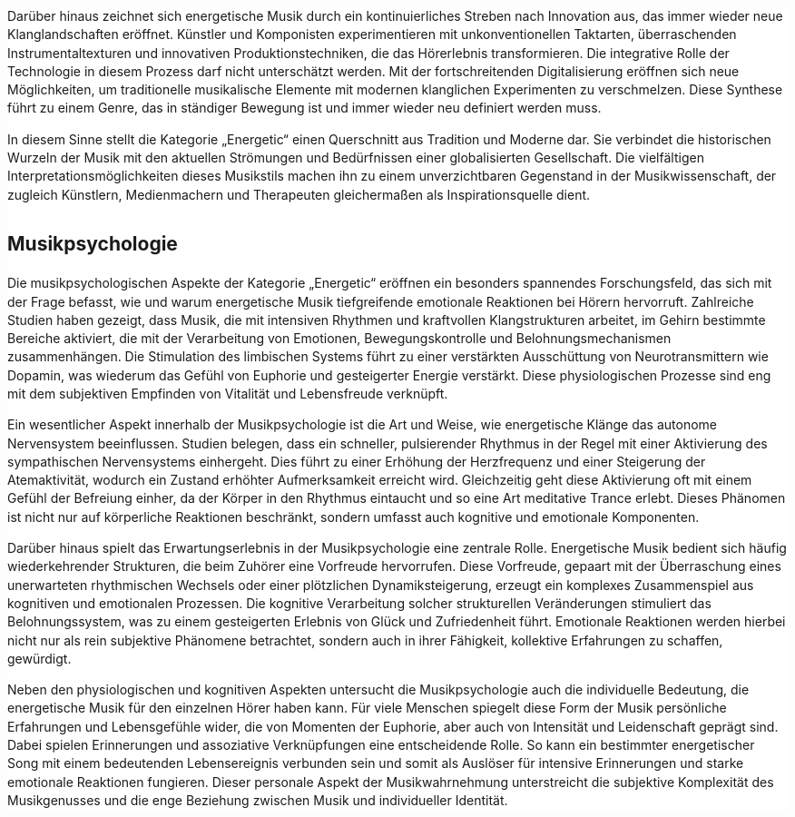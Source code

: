 Darüber hinaus zeichnet sich energetische Musik durch ein kontinuierliches Streben nach Innovation aus, das immer wieder neue Klanglandschaften eröffnet. Künstler und Komponisten experimentieren mit unkonventionellen Taktarten, überraschenden Instrumentaltexturen und innovativen Produktionstechniken, die das Hörerlebnis transformieren. Die integrative Rolle der Technologie in diesem Prozess darf nicht unterschätzt werden. Mit der fortschreitenden Digitalisierung eröffnen sich neue Möglichkeiten, um traditionelle musikalische Elemente mit modernen klanglichen Experimenten zu verschmelzen. Diese Synthese führt zu einem Genre, das in ständiger Bewegung ist und immer wieder neu definiert werden muss.

In diesem Sinne stellt die Kategorie „Energetic“ einen Querschnitt aus Tradition und Moderne dar. Sie verbindet die historischen Wurzeln der Musik mit den aktuellen Strömungen und Bedürfnissen einer globalisierten Gesellschaft. Die vielfältigen Interpretationsmöglichkeiten dieses Musikstils machen ihn zu einem unverzichtbaren Gegenstand in der Musikwissenschaft, der zugleich Künstlern, Medienmachern und Therapeuten gleichermaßen als Inspirationsquelle dient.

## Musikpsychologie

Die musikpsychologischen Aspekte der Kategorie „Energetic“ eröffnen ein besonders spannendes Forschungsfeld, das sich mit der Frage befasst, wie und warum energetische Musik tiefgreifende emotionale Reaktionen bei Hörern hervorruft. Zahlreiche Studien haben gezeigt, dass Musik, die mit intensiven Rhythmen und kraftvollen Klangstrukturen arbeitet, im Gehirn bestimmte Bereiche aktiviert, die mit der Verarbeitung von Emotionen, Bewegungskontrolle und Belohnungsmechanismen zusammenhängen. Die Stimulation des limbischen Systems führt zu einer verstärkten Ausschüttung von Neurotransmittern wie Dopamin, was wiederum das Gefühl von Euphorie und gesteigerter Energie verstärkt. Diese physiologischen Prozesse sind eng mit dem subjektiven Empfinden von Vitalität und Lebensfreude verknüpft.

Ein wesentlicher Aspekt innerhalb der Musikpsychologie ist die Art und Weise, wie energetische Klänge das autonome Nervensystem beeinflussen. Studien belegen, dass ein schneller, pulsierender Rhythmus in der Regel mit einer Aktivierung des sympathischen Nervensystems einhergeht. Dies führt zu einer Erhöhung der Herzfrequenz und einer Steigerung der Atemaktivität, wodurch ein Zustand erhöhter Aufmerksamkeit erreicht wird. Gleichzeitig geht diese Aktivierung oft mit einem Gefühl der Befreiung einher, da der Körper in den Rhythmus eintaucht und so eine Art meditative Trance erlebt. Dieses Phänomen ist nicht nur auf körperliche Reaktionen beschränkt, sondern umfasst auch kognitive und emotionale Komponenten.

Darüber hinaus spielt das Erwartungserlebnis in der Musikpsychologie eine zentrale Rolle. Energetische Musik bedient sich häufig wiederkehrender Strukturen, die beim Zuhörer eine Vorfreude hervorrufen. Diese Vorfreude, gepaart mit der Überraschung eines unerwarteten rhythmischen Wechsels oder einer plötzlichen Dynamiksteigerung, erzeugt ein komplexes Zusammenspiel aus kognitiven und emotionalen Prozessen. Die kognitive Verarbeitung solcher strukturellen Veränderungen stimuliert das Belohnungssystem, was zu einem gesteigerten Erlebnis von Glück und Zufriedenheit führt. Emotionale Reaktionen werden hierbei nicht nur als rein subjektive Phänomene betrachtet, sondern auch in ihrer Fähigkeit, kollektive Erfahrungen zu schaffen, gewürdigt.

Neben den physiologischen und kognitiven Aspekten untersucht die Musikpsychologie auch die individuelle Bedeutung, die energetische Musik für den einzelnen Hörer haben kann. Für viele Menschen spiegelt diese Form der Musik persönliche Erfahrungen und Lebensgefühle wider, die von Momenten der Euphorie, aber auch von Intensität und Leidenschaft geprägt sind. Dabei spielen Erinnerungen und assoziative Verknüpfungen eine entscheidende Rolle. So kann ein bestimmter energetischer Song mit einem bedeutenden Lebensereignis verbunden sein und somit als Auslöser für intensive Erinnerungen und starke emotionale Reaktionen fungieren. Dieser personale Aspekt der Musikwahrnehmung unterstreicht die subjektive Komplexität des Musikgenusses und die enge Beziehung zwischen Musik und individueller Identität.
